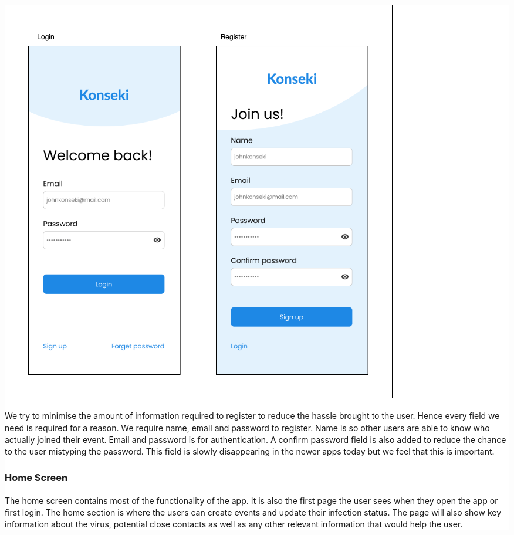 ![Authentication Screens](images/authentication_screen.png)

We try to minimise the amount of information required to register to reduce the hassle brought to the user. Hence every field we need is required for a reason. We require name, email and password to register. Name is so other users are able to know who actually joined their event. Email and password is for authentication. A confirm password field is also added to reduce the chance to the user mistyping the password. This field is slowly disappearing in the newer apps today but we feel that this is important.

### Home Screen

The home screen contains most of the functionality of the app. It is also the first page the user sees when they open the app or first login. The home section is where the users can create events and update their infection status. The page will also show key information about the virus, potential close contacts as well as any other relevant information that would help the user.
